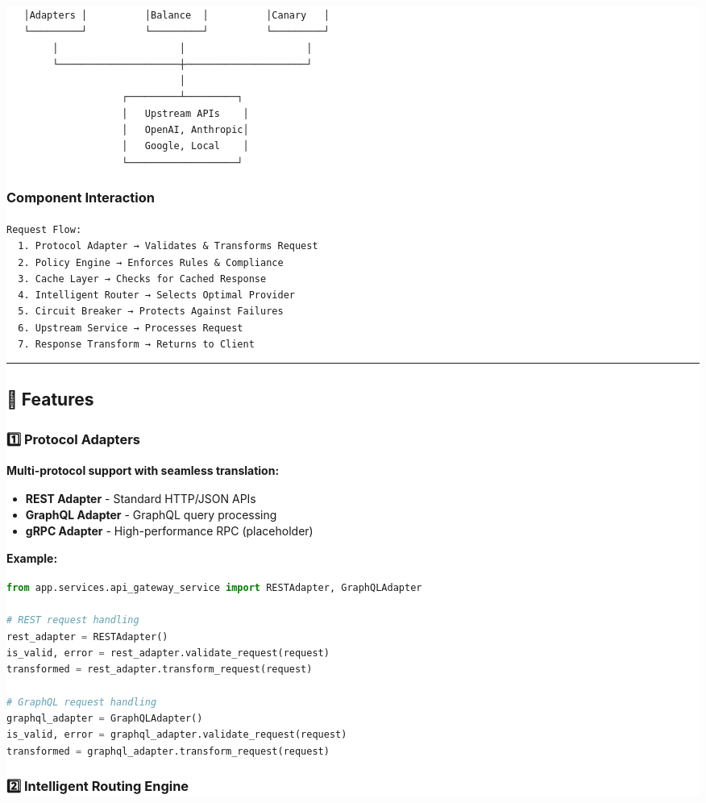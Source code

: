 ```
   │Adapters │          │Balance  │          │Canary   │
   └─────────┘          └─────────┘          └─────────┘
        │                     │                     │
        └─────────────────────┼─────────────────────┘
                              │
                    ┌─────────┴─────────┐
                    │   Upstream APIs    │
                    │   OpenAI, Anthropic│
                    │   Google, Local    │
                    └───────────────────┘
```

### Component Interaction

```
Request Flow:
  1. Protocol Adapter → Validates & Transforms Request
  2. Policy Engine → Enforces Rules & Compliance
  3. Cache Layer → Checks for Cached Response
  4. Intelligent Router → Selects Optimal Provider
  5. Circuit Breaker → Protects Against Failures
  6. Upstream Service → Processes Request
  7. Response Transform → Returns to Client
```

---

## 🎯 Features

### 1️⃣ Protocol Adapters

**Multi-protocol support with seamless translation:**

- **REST Adapter** - Standard HTTP/JSON APIs
- **GraphQL Adapter** - GraphQL query processing
- **gRPC Adapter** - High-performance RPC (placeholder)

**Example:**
```python
from app.services.api_gateway_service import RESTAdapter, GraphQLAdapter

# REST request handling
rest_adapter = RESTAdapter()
is_valid, error = rest_adapter.validate_request(request)
transformed = rest_adapter.transform_request(request)

# GraphQL request handling
graphql_adapter = GraphQLAdapter()
is_valid, error = graphql_adapter.validate_request(request)
transformed = graphql_adapter.transform_request(request)
```

### 2️⃣ Intelligent Routing Engine
